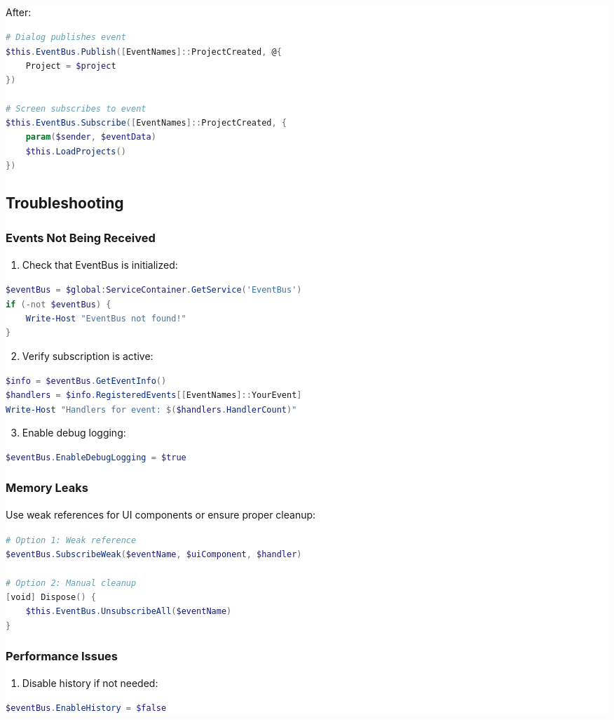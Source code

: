 After:
```powershell
# Dialog publishes event
$this.EventBus.Publish([EventNames]::ProjectCreated, @{ 
    Project = $project 
})

# Screen subscribes to event
$this.EventBus.Subscribe([EventNames]::ProjectCreated, {
    param($sender, $eventData)
    $this.LoadProjects()
})
```

## Troubleshooting

### Events Not Being Received

1. Check that EventBus is initialized:
```powershell
$eventBus = $global:ServiceContainer.GetService('EventBus')
if (-not $eventBus) {
    Write-Host "EventBus not found!"
}
```

2. Verify subscription is active:
```powershell
$info = $eventBus.GetEventInfo()
$handlers = $info.RegisteredEvents[[EventNames]::YourEvent]
Write-Host "Handlers for event: $($handlers.HandlerCount)"
```

3. Enable debug logging:
```powershell
$eventBus.EnableDebugLogging = $true
```

### Memory Leaks

Use weak references for UI components or ensure proper cleanup:
```powershell
# Option 1: Weak reference
$eventBus.SubscribeWeak($eventName, $uiComponent, $handler)

# Option 2: Manual cleanup
[void] Dispose() {
    $this.EventBus.UnsubscribeAll($eventName)
}
```

### Performance Issues

1. Disable history if not needed:
```powershell
$eventBus.EnableHistory = $false
```
